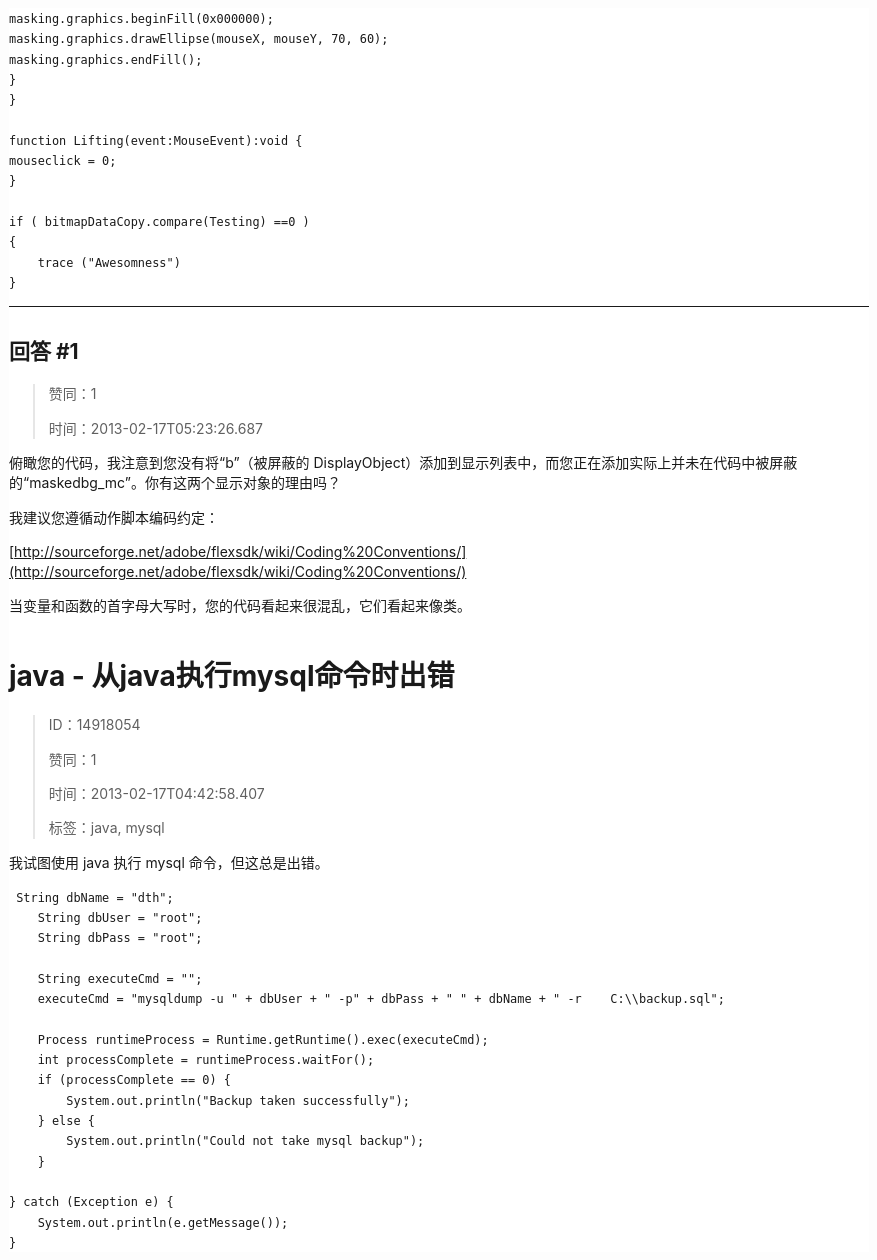 ```
masking.graphics.beginFill(0x000000);
masking.graphics.drawEllipse(mouseX, mouseY, 70, 60);
masking.graphics.endFill();
}
}

function Lifting(event:MouseEvent):void {
mouseclick = 0;
}

if ( bitmapDataCopy.compare(Testing) ==0 )
{
    trace ("Awesomness")
} 
```

* * *

## 回答 #1

> 赞同：1
> 
> 时间：2013-02-17T05:23:26.687

俯瞰您的代码，我注意到您没有将“b”（被屏蔽的 DisplayObject）添加到显示列表中，而您正在添加实际上并未在代码中被屏蔽的“maskedbg​​_mc”。你有这两个显示对象的理由吗？

我建议您遵循动作脚本编码约定：

[http://sourceforge.net/adobe/flexsdk/wiki/Coding%20Conventions/](http://sourceforge.net/adobe/flexsdk/wiki/Coding%20Conventions/)

当变量和函数的首字母大写时，您的代码看起来很混乱，它们看起来像类。

# java - 从java执行mysql命令时出错

> ID：14918054
> 
> 赞同：1
> 
> 时间：2013-02-17T04:42:58.407
> 
> 标签：java, mysql

我试图使用 java 执行 mysql 命令，但这总是出错。

```
 String dbName = "dth";
    String dbUser = "root";
    String dbPass = "root";

    String executeCmd = "";
    executeCmd = "mysqldump -u " + dbUser + " -p" + dbPass + " " + dbName + " -r    C:\\backup.sql";

    Process runtimeProcess = Runtime.getRuntime().exec(executeCmd);
    int processComplete = runtimeProcess.waitFor();
    if (processComplete == 0) {
        System.out.println("Backup taken successfully");
    } else {
        System.out.println("Could not take mysql backup");
    }

} catch (Exception e) {
    System.out.println(e.getMessage());
} 
```